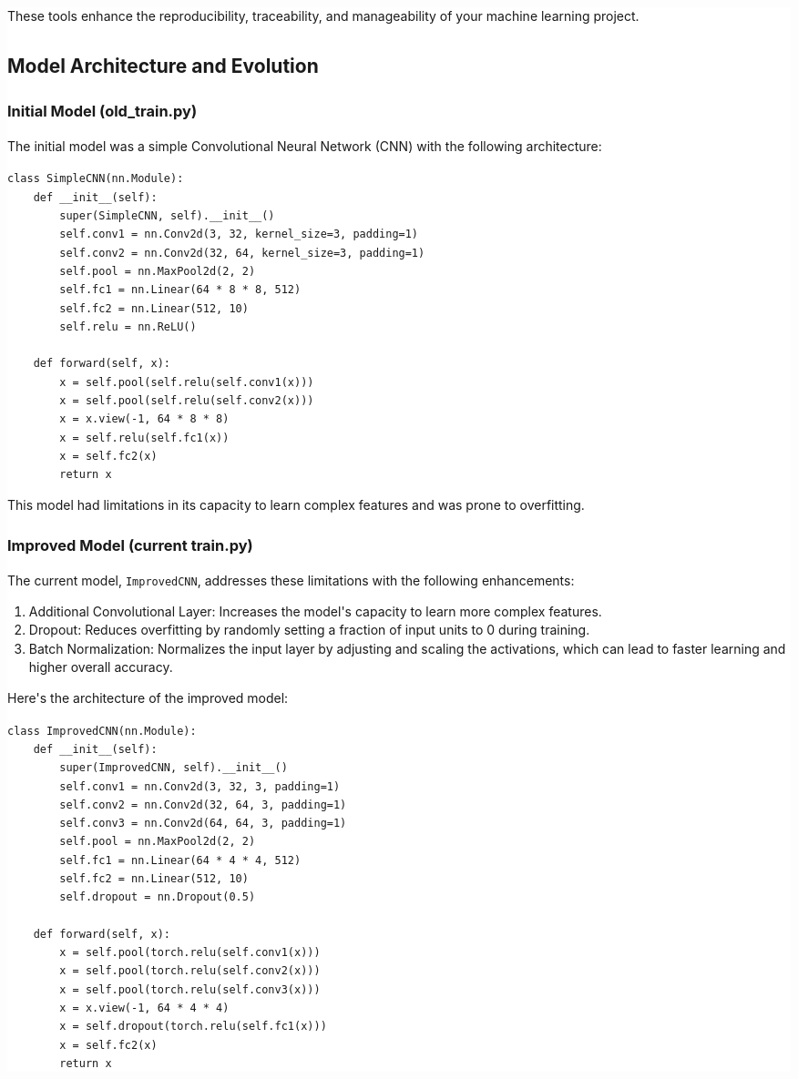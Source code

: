 These tools enhance the reproducibility, traceability, and manageability of your machine learning project.

## Model Architecture and Evolution

### Initial Model (old_train.py)

The initial model was a simple Convolutional Neural Network (CNN) with the following architecture:

```
class SimpleCNN(nn.Module):
    def __init__(self):
        super(SimpleCNN, self).__init__()
        self.conv1 = nn.Conv2d(3, 32, kernel_size=3, padding=1)
        self.conv2 = nn.Conv2d(32, 64, kernel_size=3, padding=1)
        self.pool = nn.MaxPool2d(2, 2)
        self.fc1 = nn.Linear(64 * 8 * 8, 512)
        self.fc2 = nn.Linear(512, 10)
        self.relu = nn.ReLU()

    def forward(self, x):
        x = self.pool(self.relu(self.conv1(x)))
        x = self.pool(self.relu(self.conv2(x)))
        x = x.view(-1, 64 * 8 * 8)
        x = self.relu(self.fc1(x))
        x = self.fc2(x)
        return x
```

This model had limitations in its capacity to learn complex features and was prone to overfitting.

### Improved Model (current train.py)

The current model, `ImprovedCNN`, addresses these limitations with the following enhancements:

1. Additional Convolutional Layer: Increases the model's capacity to learn more complex features.
2. Dropout: Reduces overfitting by randomly setting a fraction of input units to 0 during training.
3. Batch Normalization: Normalizes the input layer by adjusting and scaling the activations, which can lead to faster learning and higher overall accuracy.

Here's the architecture of the improved model:

```
class ImprovedCNN(nn.Module):
    def __init__(self):
        super(ImprovedCNN, self).__init__()
        self.conv1 = nn.Conv2d(3, 32, 3, padding=1)
        self.conv2 = nn.Conv2d(32, 64, 3, padding=1)
        self.conv3 = nn.Conv2d(64, 64, 3, padding=1)
        self.pool = nn.MaxPool2d(2, 2)
        self.fc1 = nn.Linear(64 * 4 * 4, 512)
        self.fc2 = nn.Linear(512, 10)
        self.dropout = nn.Dropout(0.5)

    def forward(self, x):
        x = self.pool(torch.relu(self.conv1(x)))
        x = self.pool(torch.relu(self.conv2(x)))
        x = self.pool(torch.relu(self.conv3(x)))
        x = x.view(-1, 64 * 4 * 4)
        x = self.dropout(torch.relu(self.fc1(x)))
        x = self.fc2(x)
        return x
```
